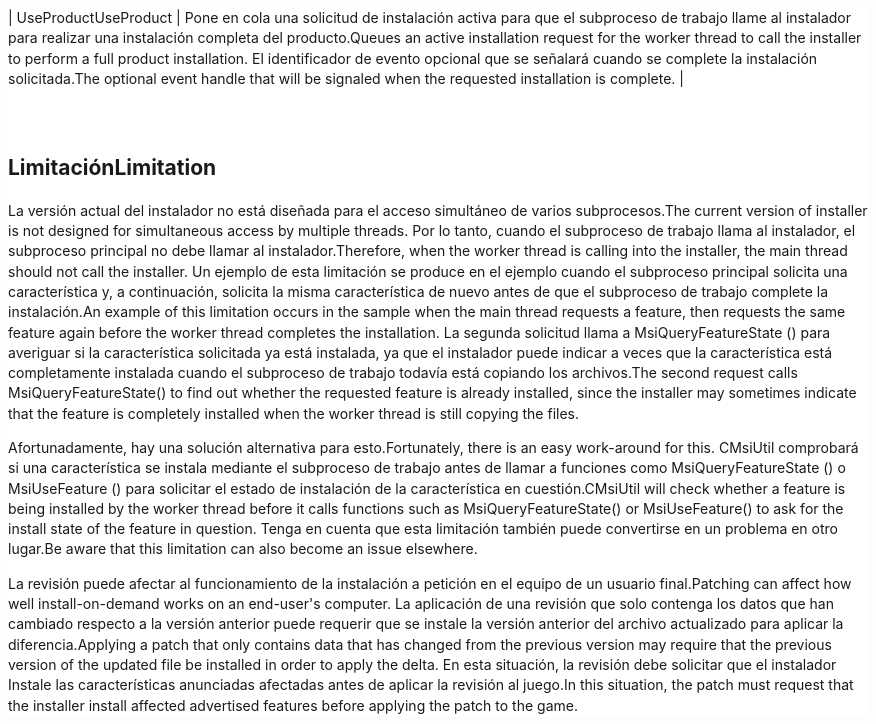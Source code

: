 | <span data-ttu-id="6905a-344">UseProduct</span><span class="sxs-lookup"><span data-stu-id="6905a-344">UseProduct</span></span>            | <span data-ttu-id="6905a-345">Pone en cola una solicitud de instalación activa para que el subproceso de trabajo llame al instalador para realizar una instalación completa del producto.</span><span class="sxs-lookup"><span data-stu-id="6905a-345">Queues an active installation request for the worker thread to call the installer to perform a full product installation.</span></span> <span data-ttu-id="6905a-346">El identificador de evento opcional que se señalará cuando se complete la instalación solicitada.</span><span class="sxs-lookup"><span data-stu-id="6905a-346">The optional event handle that will be signaled when the requested installation is complete.</span></span>                                                                                                                                                                                                                                                                                                                                                                |



 

## <a name="limitation"></a><span data-ttu-id="6905a-347">Limitación</span><span class="sxs-lookup"><span data-stu-id="6905a-347">Limitation</span></span>

<span data-ttu-id="6905a-348">La versión actual del instalador no está diseñada para el acceso simultáneo de varios subprocesos.</span><span class="sxs-lookup"><span data-stu-id="6905a-348">The current version of installer is not designed for simultaneous access by multiple threads.</span></span> <span data-ttu-id="6905a-349">Por lo tanto, cuando el subproceso de trabajo llama al instalador, el subproceso principal no debe llamar al instalador.</span><span class="sxs-lookup"><span data-stu-id="6905a-349">Therefore, when the worker thread is calling into the installer, the main thread should not call the installer.</span></span> <span data-ttu-id="6905a-350">Un ejemplo de esta limitación se produce en el ejemplo cuando el subproceso principal solicita una característica y, a continuación, solicita la misma característica de nuevo antes de que el subproceso de trabajo complete la instalación.</span><span class="sxs-lookup"><span data-stu-id="6905a-350">An example of this limitation occurs in the sample when the main thread requests a feature, then requests the same feature again before the worker thread completes the installation.</span></span> <span data-ttu-id="6905a-351">La segunda solicitud llama a MsiQueryFeatureState () para averiguar si la característica solicitada ya está instalada, ya que el instalador puede indicar a veces que la característica está completamente instalada cuando el subproceso de trabajo todavía está copiando los archivos.</span><span class="sxs-lookup"><span data-stu-id="6905a-351">The second request calls MsiQueryFeatureState() to find out whether the requested feature is already installed, since the installer may sometimes indicate that the feature is completely installed when the worker thread is still copying the files.</span></span>

<span data-ttu-id="6905a-352">Afortunadamente, hay una solución alternativa para esto.</span><span class="sxs-lookup"><span data-stu-id="6905a-352">Fortunately, there is an easy work-around for this.</span></span> <span data-ttu-id="6905a-353">CMsiUtil comprobará si una característica se instala mediante el subproceso de trabajo antes de llamar a funciones como MsiQueryFeatureState () o MsiUseFeature () para solicitar el estado de instalación de la característica en cuestión.</span><span class="sxs-lookup"><span data-stu-id="6905a-353">CMsiUtil will check whether a feature is being installed by the worker thread before it calls functions such as MsiQueryFeatureState() or MsiUseFeature() to ask for the install state of the feature in question.</span></span> <span data-ttu-id="6905a-354">Tenga en cuenta que esta limitación también puede convertirse en un problema en otro lugar.</span><span class="sxs-lookup"><span data-stu-id="6905a-354">Be aware that this limitation can also become an issue elsewhere.</span></span>

<span data-ttu-id="6905a-355">La revisión puede afectar al funcionamiento de la instalación a petición en el equipo de un usuario final.</span><span class="sxs-lookup"><span data-stu-id="6905a-355">Patching can affect how well install-on-demand works on an end-user's computer.</span></span> <span data-ttu-id="6905a-356">La aplicación de una revisión que solo contenga los datos que han cambiado respecto a la versión anterior puede requerir que se instale la versión anterior del archivo actualizado para aplicar la diferencia.</span><span class="sxs-lookup"><span data-stu-id="6905a-356">Applying a patch that only contains data that has changed from the previous version may require that the previous version of the updated file be installed in order to apply the delta.</span></span> <span data-ttu-id="6905a-357">En esta situación, la revisión debe solicitar que el instalador Instale las características anunciadas afectadas antes de aplicar la revisión al juego.</span><span class="sxs-lookup"><span data-stu-id="6905a-357">In this situation, the patch must request that the installer install affected advertised features before applying the patch to the game.</span></span>
